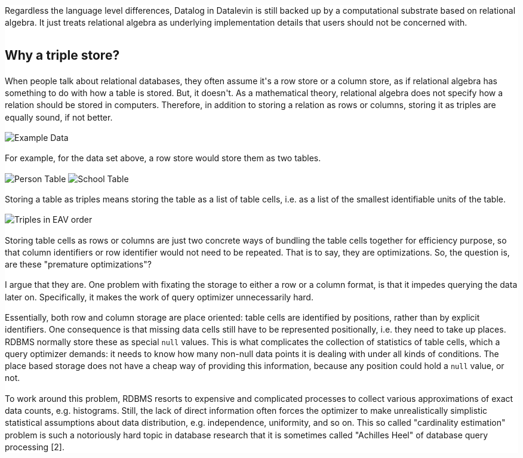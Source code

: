 Regardless the language level differences, Datalog in Datalevin is still backed
up by a computational substrate based on relational algebra. It just treats
relational algebra as underlying implementation details that users should not be
concerned with.

## Why a triple store?

When people talk about relational databases, they often assume it's a row store
or a column store, as if relational algebra has something to do with how a table
is stored. But, it doesn't. As a mathematical theory, relational algebra does
not specify how a relation should be stored in computers. Therefore, in addition
to storing a relation as rows or columns, storing it as triples are equally
sound, if not better.

![Example Data](/images/example-data.png)

For example, for the data set above, a row store would store them as two tables.

![Person Table](/images/person-table.png)
![School Table](/images/school-table.png)

Storing a table as triples means storing the table as a list of table cells,
i.e. as a list of the smallest identifiable units of the table.

![Triples in EAV order](/images/triples-eav.png)

Storing table cells as rows or columns are just two concrete ways of bundling
the table cells together for efficiency purpose, so that column identifiers or
row identifier would not need to be repeated. That is to say, they are
optimizations. So, the question is, are these "premature optimizations"?

I argue that they are. One problem with fixating the storage to
either a row or a column format, is that it impedes querying the data later on.
Specifically, it makes the work of query optimizer unnecessarily hard.

Essentially, both row and column storage are place oriented: table cells are
identified by positions, rather than by explicit identifiers. One consequence is
that missing data cells still have to be represented positionally, i.e. they
need to take up places. RDBMS normally store these as special `null` values.
This is what complicates the collection of statistics of table cells, which a
query optimizer demands: it needs to know how many non-null data points it is
dealing with under all kinds of conditions. The place based storage does not
have a cheap way of providing this information, because any position could hold
a `null` value, or not.

To work around this problem, RDBMS resorts to expensive and complicated
processes to collect various approximations of exact data counts, e.g.
histograms. Still, the lack of direct information often
forces the optimizer to make unrealistically simplistic statistical assumptions
about data distribution, e.g. independence, uniformity, and so on. This so
called "cardinality estimation" problem is such a notoriously hard topic in
database research that it is sometimes called "Achilles Heel" of database
query processing [2].
